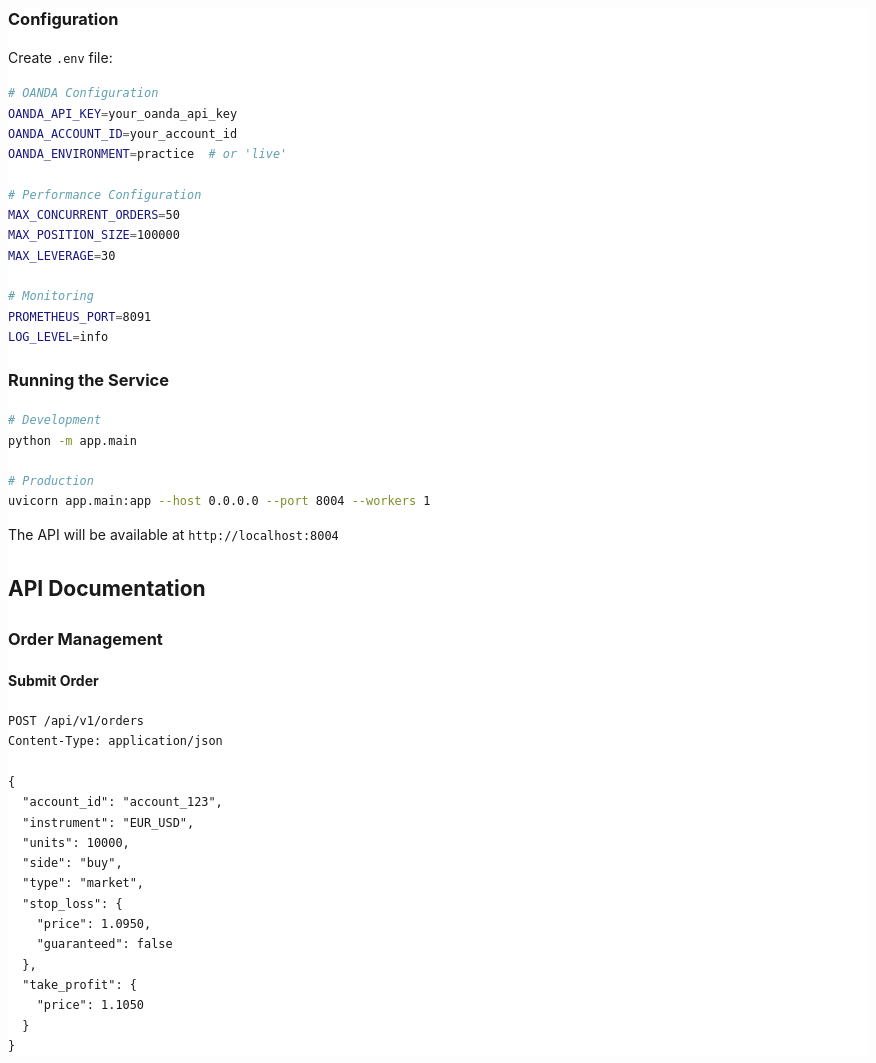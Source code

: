 ### Configuration

Create `.env` file:

```bash
# OANDA Configuration
OANDA_API_KEY=your_oanda_api_key
OANDA_ACCOUNT_ID=your_account_id
OANDA_ENVIRONMENT=practice  # or 'live'

# Performance Configuration
MAX_CONCURRENT_ORDERS=50
MAX_POSITION_SIZE=100000
MAX_LEVERAGE=30

# Monitoring
PROMETHEUS_PORT=8091
LOG_LEVEL=info
```

### Running the Service

```bash
# Development
python -m app.main

# Production
uvicorn app.main:app --host 0.0.0.0 --port 8004 --workers 1
```

The API will be available at `http://localhost:8004`

## API Documentation

### Order Management

#### Submit Order
```http
POST /api/v1/orders
Content-Type: application/json

{
  "account_id": "account_123",
  "instrument": "EUR_USD",
  "units": 10000,
  "side": "buy",
  "type": "market",
  "stop_loss": {
    "price": 1.0950,
    "guaranteed": false
  },
  "take_profit": {
    "price": 1.1050
  }
}
```
